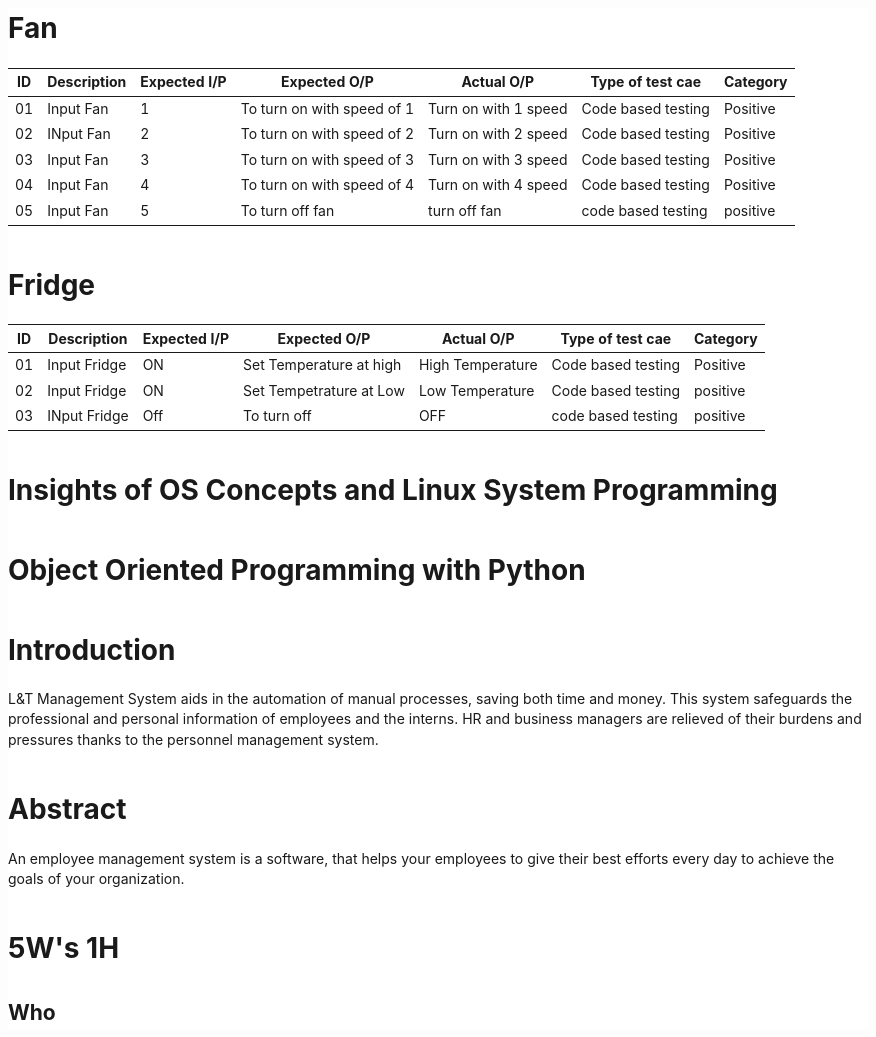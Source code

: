 # Fan

  |    ID	   |  Description	            | Expected I/P	  |   Expected O/P                  |	 Actual O/P	   |   Type of test cae | Category |
  |----------|--------------------------|-----------------|----------------------------------- |----------------|-----------------|---------|
  | 01       | Input Fan                |   1             | To turn on with speed of 1             |  Turn on with 1 speed | Code based testing | Positive |
  | 02       | INput Fan                |   2             | To turn on with speed of 2              | Turn on with 2 speed | Code based testing | Positive |
  | 03       |Input Fan                 | 3               | To turn on with speed of 3              | Turn on with 3 speed | Code based testing | Positive |
  | 04      |Input Fan                  |  4              | To turn on with speed of 4              | Turn on with 4 speed | Code based testing | Positive |
  | 05     | Input Fan                  |   5             |  To turn off fan                        |   turn off fan     | code based testing  | positive |
  
  # Fridge
  
  |    ID	   |  Description	            | Expected I/P	  |   Expected O/P                  |	 Actual O/P	   |  Type of test cae | Category | 
  |----------|--------------------------|-----------------|----------------------------------- |----------------|-----------------|----------|
  |   01     | Input Fridge             | ON              | Set Temperature at high           | High Temperature | Code based testing | Positive |
  | 02       | Input Fridge             | ON              | Set Tempetrature at Low             | Low Temperature | Code based testing | positive |
  | 03       | INput Fridge             | Off             | To turn off                        |  OFF            |  code based testing  | positive|



# Insights of OS Concepts and Linux System Programming

# Object Oriented Programming with Python

# Introduction

L&T Management System aids in the automation of manual processes, saving both time and money. This system safeguards the professional and personal information of employees and the interns. HR and business managers are relieved of their burdens and pressures thanks to the personnel management system.

# Abstract

An employee management system is a software, that helps your employees to give their best efforts every day to achieve the goals of your organization.

# 5W's 1H

## Who
